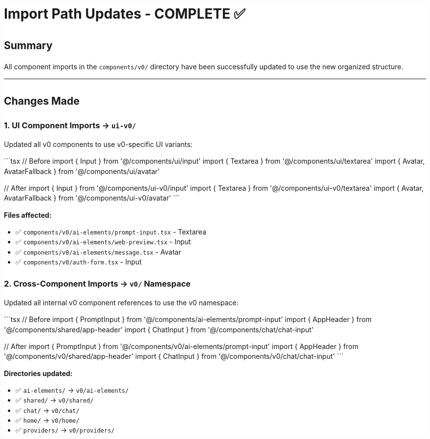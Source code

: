 # Import Path Updates - COMPLETE ✅

## Summary

All component imports in the `components/v0/` directory have been successfully updated to use the new organized structure.

---

## Changes Made

### 1. UI Component Imports → `ui-v0/`

Updated all v0 components to use v0-specific UI variants:

\`\`\`tsx
// Before
import { Input } from '@/components/ui/input'
import { Textarea } from '@/components/ui/textarea'
import { Avatar, AvatarFallback } from '@/components/ui/avatar'

// After
import { Input } from '@/components/ui-v0/input'
import { Textarea } from '@/components/ui-v0/textarea'
import { Avatar, AvatarFallback } from '@/components/ui-v0/avatar'
\`\`\`

**Files affected:**
- ✅ `components/v0/ai-elements/prompt-input.tsx` - Textarea
- ✅ `components/v0/ai-elements/web-preview.tsx` - Input
- ✅ `components/v0/ai-elements/message.tsx` - Avatar
- ✅ `components/v0/auth-form.tsx` - Input

### 2. Cross-Component Imports → `v0/` Namespace

Updated all internal v0 component references to use the v0 namespace:

\`\`\`tsx
// Before
import { PromptInput } from '@/components/ai-elements/prompt-input'
import { AppHeader } from '@/components/shared/app-header'
import { ChatInput } from '@/components/chat/chat-input'

// After
import { PromptInput } from '@/components/v0/ai-elements/prompt-input'
import { AppHeader } from '@/components/v0/shared/app-header'
import { ChatInput } from '@/components/v0/chat/chat-input'
\`\`\`

**Directories updated:**
- ✅ `ai-elements/` → `v0/ai-elements/`
- ✅ `shared/` → `v0/shared/`
- ✅ `chat/` → `v0/chat/`
- ✅ `home/` → `v0/home/`
- ✅ `providers/` → `v0/providers/`
